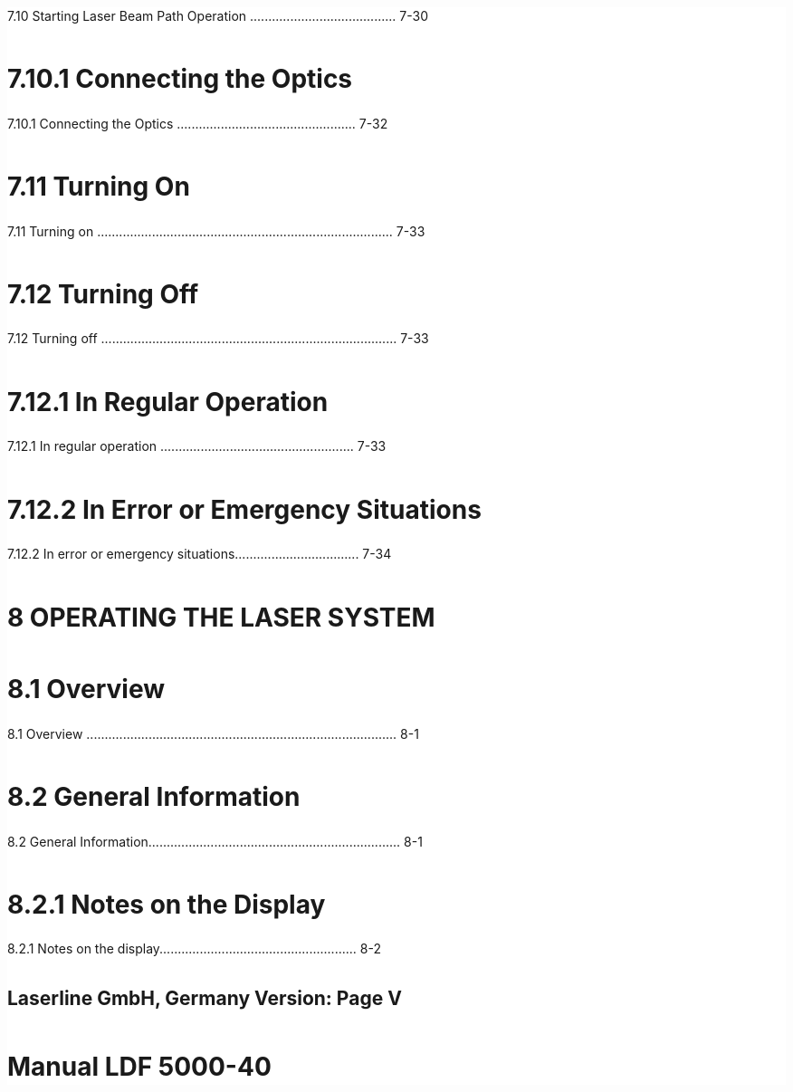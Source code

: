 7.10 Starting Laser Beam Path Operation ........................................ 7-30

# 7.10.1 Connecting the Optics

7.10.1 Connecting the Optics ................................................. 7-32

# 7.11 Turning On

7.11 Turning on ................................................................................. 7-33

# 7.12 Turning Off

7.12 Turning off ................................................................................. 7-33

# 7.12.1 In Regular Operation

7.12.1 In regular operation ..................................................... 7-33

# 7.12.2 In Error or Emergency Situations

7.12.2 In error or emergency situations.................................. 7-34

# 8 OPERATING THE LASER SYSTEM

# 8.1 Overview

8.1 Overview ..................................................................................... 8-1

# 8.2 General Information

8.2 General Information..................................................................... 8-1

# 8.2.1 Notes on the Display

8.2.1 Notes on the display...................................................... 8-2

Laserline GmbH, Germany                                            Version:                                                             Page V
---
# Manual LDF 5000-40
